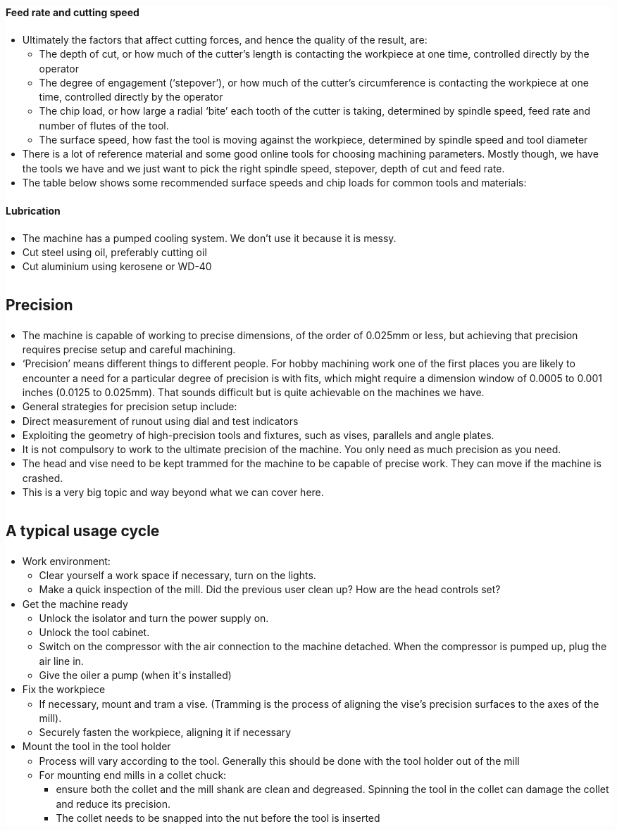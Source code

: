 #### Feed rate and cutting speed

-   Ultimately the factors that affect cutting forces, and hence the quality of the result, are:
    -   The depth of cut, or how much of the cutter’s length is contacting the workpiece at one time, controlled directly by the operator
    -   The degree of engagement (‘stepover’), or how much of the cutter’s circumference is contacting the workpiece at one time, controlled directly by the operator
    -   The chip load, or how large a radial ‘bite’ each tooth of the cutter is taking, determined by spindle speed, feed rate and number of flutes of the tool.
    -   The surface speed, how fast the tool is moving against the workpiece, determined by spindle speed and tool diameter
-   There is a lot of reference material and some good online tools for choosing machining parameters. Mostly though, we have the tools we have and we just want to pick the right spindle speed, stepover, depth of cut and feed rate.
-   The table below shows some recommended surface speeds and chip loads for common tools and materials:

#### Lubrication

-   The machine has a pumped cooling system. We don’t use it because it is messy.
-   Cut steel using oil, preferably cutting oil
-   Cut aluminium using kerosene or WD-40

## Precision

-   The machine is capable of working to precise dimensions, of the order of 0.025mm or less, but achieving that precision requires precise setup and careful machining.
-   ‘Precision’ means different things to different people. For hobby machining work one of the first places you are likely to encounter a need for a particular degree of precision is with fits, which might require a dimension window of 0.0005 to 0.001 inches (0.0125 to 0.025mm). That sounds difficult but is quite achievable on the machines we have.
-   General strategies for precision setup include:
-   Direct measurement of runout using dial and test indicators
-   Exploiting the geometry of high-precision tools and fixtures, such as vises, parallels and angle plates.
-   It is not compulsory to work to the ultimate precision of the machine. You only need as much precision as you need.
-   The head and vise need to be kept trammed for the machine to be capable of precise work. They can move if the machine is crashed.
-   This is a very big topic and way beyond what we can cover here.

## A typical usage cycle

-   Work environment:
    -   Clear yourself a work space if necessary, turn on the lights.
    -   Make a quick inspection of the mill. Did the previous user clean up? How are the head controls set?
-   Get the machine ready
    -   Unlock the isolator and turn the power supply on.
    -   Unlock the tool cabinet.
    -   Switch on the compressor with the air connection to the machine detached. When the compressor is pumped up, plug the air line in.
    -   Give the oiler a pump (when it's installed)
-   Fix the workpiece
    -   If necessary, mount and tram a vise. (Tramming is the process of aligning the vise’s precision surfaces to the axes of the mill).
    -   Securely fasten the workpiece, aligning it if necessary
-   Mount the tool in the tool holder
    -   Process will vary according to the tool. Generally this should be done with the tool holder out of the mill
    -   For mounting end mills in a collet chuck:
        -   ensure both the collet and the mill shank are clean and degreased. Spinning the tool in the collet can damage the collet and reduce its precision.
        -   The collet needs to be snapped into the nut before the tool is inserted